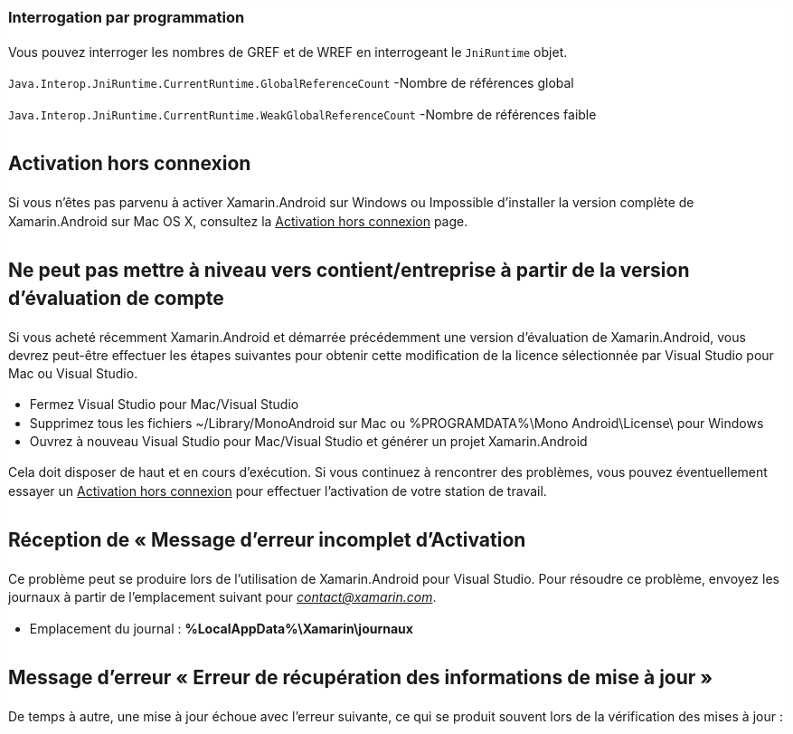 ### <a name="querying-programmatically"></a>Interrogation par programmation

Vous pouvez interroger les nombres de GREF et de WREF en interrogeant le `JniRuntime` objet.

`Java.Interop.JniRuntime.CurrentRuntime.GlobalReferenceCount` -Nombre de références global

`Java.Interop.JniRuntime.CurrentRuntime.WeakGlobalReferenceCount` -Nombre de références faible



## <a name="offline-activation"></a>Activation hors connexion

Si vous n’êtes pas parvenu à activer Xamarin.Android sur Windows ou Impossible d’installer la version complète de Xamarin.Android sur Mac OS X, consultez la [Activation hors connexion](~/android/get-started/installation/index.md) page.



## <a name="cant-upgrade-to-indiebusiness-from-trial-account"></a>Ne peut pas mettre à niveau vers contient/entreprise à partir de la version d’évaluation de compte

Si vous acheté récemment Xamarin.Android et démarrée précédemment une version d’évaluation de Xamarin.Android, vous devrez peut-être effectuer les étapes suivantes pour obtenir cette modification de la licence sélectionnée par Visual Studio pour Mac ou Visual Studio.

-  Fermez Visual Studio pour Mac/Visual Studio
-  Supprimez tous les fichiers ~/Library/MonoAndroid sur Mac ou %PROGRAMDATA%\Mono Android\License\ pour Windows
-  Ouvrez à nouveau Visual Studio pour Mac/Visual Studio et générer un projet Xamarin.Android


Cela doit disposer de haut et en cours d’exécution. Si vous continuez à rencontrer des problèmes, vous pouvez éventuellement essayer un [Activation hors connexion](~/android/get-started/installation/index.md) pour effectuer l’activation de votre station de travail.



## <a name="receiving-activation-incomplete-error-message"></a>Réception de « Message d’erreur incomplet d’Activation

Ce problème peut se produire lors de l’utilisation de Xamarin.Android pour Visual Studio. Pour résoudre ce problème, envoyez les journaux à partir de l’emplacement suivant pour *contact@xamarin.com*.

-  Emplacement du journal : **%LocalAppData%\\Xamarin\\journaux**




## <a name="receiving-error-retrieving-update-information-error-message"></a>Message d’erreur « Erreur de récupération des informations de mise à jour »

De temps à autre, une mise à jour échoue avec l’erreur suivante, ce qui se produit souvent lors de la vérification des mises à jour :
